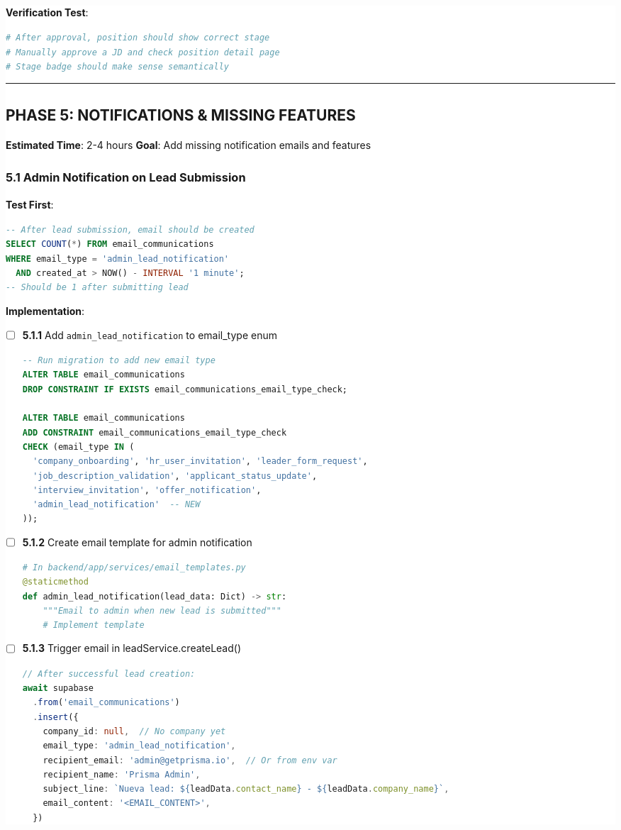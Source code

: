 **Verification Test**:
```bash
# After approval, position should show correct stage
# Manually approve a JD and check position detail page
# Stage badge should make sense semantically
```

---

## PHASE 5: NOTIFICATIONS & MISSING FEATURES

**Estimated Time**: 2-4 hours
**Goal**: Add missing notification emails and features

### 5.1 Admin Notification on Lead Submission

**Test First**:
```sql
-- After lead submission, email should be created
SELECT COUNT(*) FROM email_communications
WHERE email_type = 'admin_lead_notification'
  AND created_at > NOW() - INTERVAL '1 minute';
-- Should be 1 after submitting lead
```

**Implementation**:

- [ ] **5.1.1** Add `admin_lead_notification` to email_type enum
  ```sql
  -- Run migration to add new email type
  ALTER TABLE email_communications
  DROP CONSTRAINT IF EXISTS email_communications_email_type_check;

  ALTER TABLE email_communications
  ADD CONSTRAINT email_communications_email_type_check
  CHECK (email_type IN (
    'company_onboarding', 'hr_user_invitation', 'leader_form_request',
    'job_description_validation', 'applicant_status_update',
    'interview_invitation', 'offer_notification',
    'admin_lead_notification'  -- NEW
  ));
  ```

- [ ] **5.1.2** Create email template for admin notification
  ```python
  # In backend/app/services/email_templates.py
  @staticmethod
  def admin_lead_notification(lead_data: Dict) -> str:
      """Email to admin when new lead is submitted"""
      # Implement template
  ```

- [ ] **5.1.3** Trigger email in leadService.createLead()
  ```typescript
  // After successful lead creation:
  await supabase
    .from('email_communications')
    .insert({
      company_id: null,  // No company yet
      email_type: 'admin_lead_notification',
      recipient_email: 'admin@getprisma.io',  // Or from env var
      recipient_name: 'Prisma Admin',
      subject_line: `Nueva lead: ${leadData.contact_name} - ${leadData.company_name}`,
      email_content: '<EMAIL_CONTENT>',
    })
  ```
